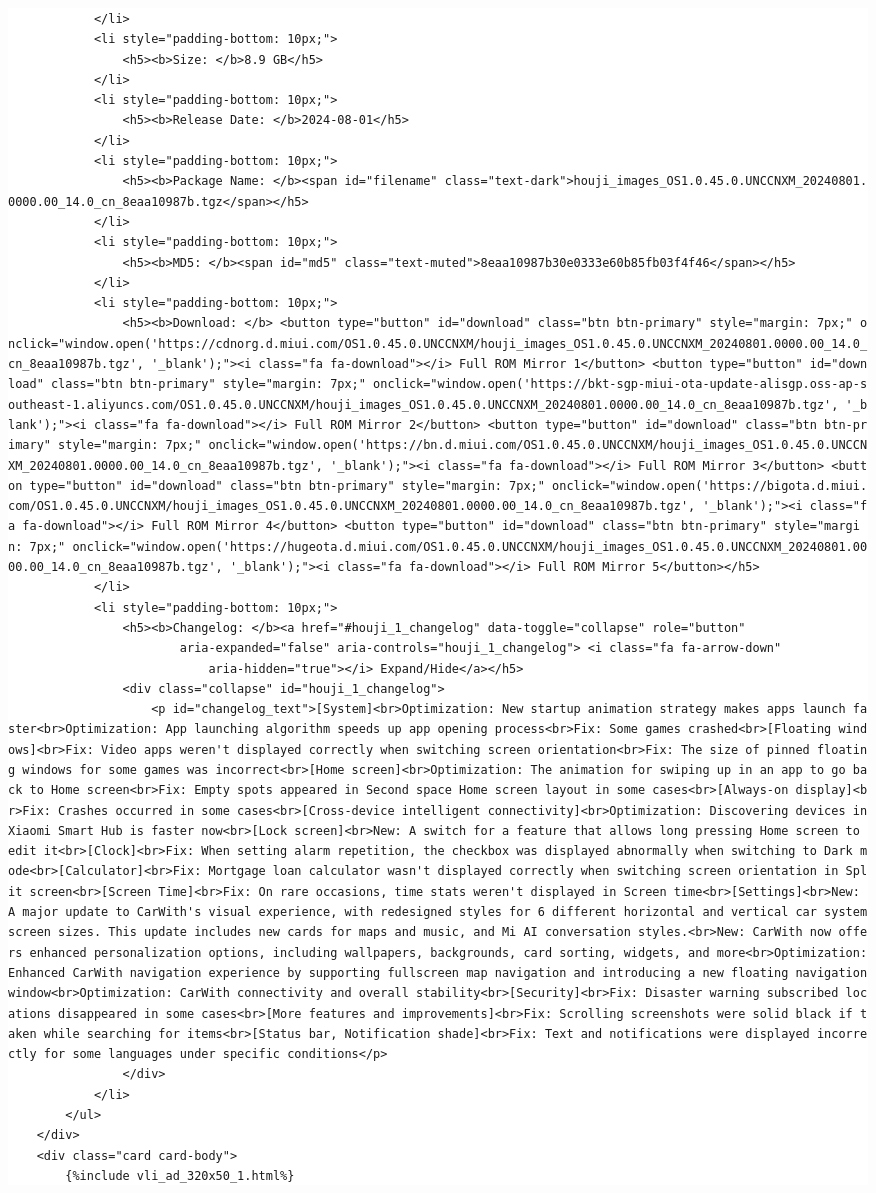                 </li>
                <li style="padding-bottom: 10px;">
                    <h5><b>Size: </b>8.9 GB</h5>
                </li>
                <li style="padding-bottom: 10px;">
                    <h5><b>Release Date: </b>2024-08-01</h5>
                </li>
                <li style="padding-bottom: 10px;">
                    <h5><b>Package Name: </b><span id="filename" class="text-dark">houji_images_OS1.0.45.0.UNCCNXM_20240801.0000.00_14.0_cn_8eaa10987b.tgz</span></h5>
                </li>
                <li style="padding-bottom: 10px;">
                    <h5><b>MD5: </b><span id="md5" class="text-muted">8eaa10987b30e0333e60b85fb03f4f46</span></h5>
                </li>
                <li style="padding-bottom: 10px;">
                    <h5><b>Download: </b> <button type="button" id="download" class="btn btn-primary" style="margin: 7px;" onclick="window.open('https://cdnorg.d.miui.com/OS1.0.45.0.UNCCNXM/houji_images_OS1.0.45.0.UNCCNXM_20240801.0000.00_14.0_cn_8eaa10987b.tgz', '_blank');"><i class="fa fa-download"></i> Full ROM Mirror 1</button> <button type="button" id="download" class="btn btn-primary" style="margin: 7px;" onclick="window.open('https://bkt-sgp-miui-ota-update-alisgp.oss-ap-southeast-1.aliyuncs.com/OS1.0.45.0.UNCCNXM/houji_images_OS1.0.45.0.UNCCNXM_20240801.0000.00_14.0_cn_8eaa10987b.tgz', '_blank');"><i class="fa fa-download"></i> Full ROM Mirror 2</button> <button type="button" id="download" class="btn btn-primary" style="margin: 7px;" onclick="window.open('https://bn.d.miui.com/OS1.0.45.0.UNCCNXM/houji_images_OS1.0.45.0.UNCCNXM_20240801.0000.00_14.0_cn_8eaa10987b.tgz', '_blank');"><i class="fa fa-download"></i> Full ROM Mirror 3</button> <button type="button" id="download" class="btn btn-primary" style="margin: 7px;" onclick="window.open('https://bigota.d.miui.com/OS1.0.45.0.UNCCNXM/houji_images_OS1.0.45.0.UNCCNXM_20240801.0000.00_14.0_cn_8eaa10987b.tgz', '_blank');"><i class="fa fa-download"></i> Full ROM Mirror 4</button> <button type="button" id="download" class="btn btn-primary" style="margin: 7px;" onclick="window.open('https://hugeota.d.miui.com/OS1.0.45.0.UNCCNXM/houji_images_OS1.0.45.0.UNCCNXM_20240801.0000.00_14.0_cn_8eaa10987b.tgz', '_blank');"><i class="fa fa-download"></i> Full ROM Mirror 5</button></h5>
                </li>
                <li style="padding-bottom: 10px;">
                    <h5><b>Changelog: </b><a href="#houji_1_changelog" data-toggle="collapse" role="button"
                            aria-expanded="false" aria-controls="houji_1_changelog"> <i class="fa fa-arrow-down"
                                aria-hidden="true"></i> Expand/Hide</a></h5>
                    <div class="collapse" id="houji_1_changelog">
                        <p id="changelog_text">[System]<br>Optimization: New startup animation strategy makes apps launch faster<br>Optimization: App launching algorithm speeds up app opening process<br>Fix: Some games crashed<br>[Floating windows]<br>Fix: Video apps weren't displayed correctly when switching screen orientation<br>Fix: The size of pinned floating windows for some games was incorrect<br>[Home screen]<br>Optimization: The animation for swiping up in an app to go back to Home screen<br>Fix: Empty spots appeared in Second space Home screen layout in some cases<br>[Always-on display]<br>Fix: Crashes occurred in some cases<br>[Cross-device intelligent connectivity]<br>Optimization: Discovering devices in Xiaomi Smart Hub is faster now<br>[Lock screen]<br>New: A switch for a feature that allows long pressing Home screen to edit it<br>[Clock]<br>Fix: When setting alarm repetition, the checkbox was displayed abnormally when switching to Dark mode<br>[Calculator]<br>Fix: Mortgage loan calculator wasn't displayed correctly when switching screen orientation in Split screen<br>[Screen Time]<br>Fix: On rare occasions, time stats weren't displayed in Screen time<br>[Settings]<br>New: A major update to CarWith's visual experience, with redesigned styles for 6 different horizontal and vertical car system screen sizes. This update includes new cards for maps and music, and Mi AI conversation styles.<br>New: CarWith now offers enhanced personalization options, including wallpapers, backgrounds, card sorting, widgets, and more<br>Optimization: Enhanced CarWith navigation experience by supporting fullscreen map navigation and introducing a new floating navigation window<br>Optimization: CarWith connectivity and overall stability<br>[Security]<br>Fix: Disaster warning subscribed locations disappeared in some cases<br>[More features and improvements]<br>Fix: Scrolling screenshots were solid black if taken while searching for items<br>[Status bar, Notification shade]<br>Fix: Text and notifications were displayed incorrectly for some languages under specific conditions</p>
                    </div>
                </li>
            </ul>
        </div>
        <div class="card card-body">
            {%include vli_ad_320x50_1.html%}